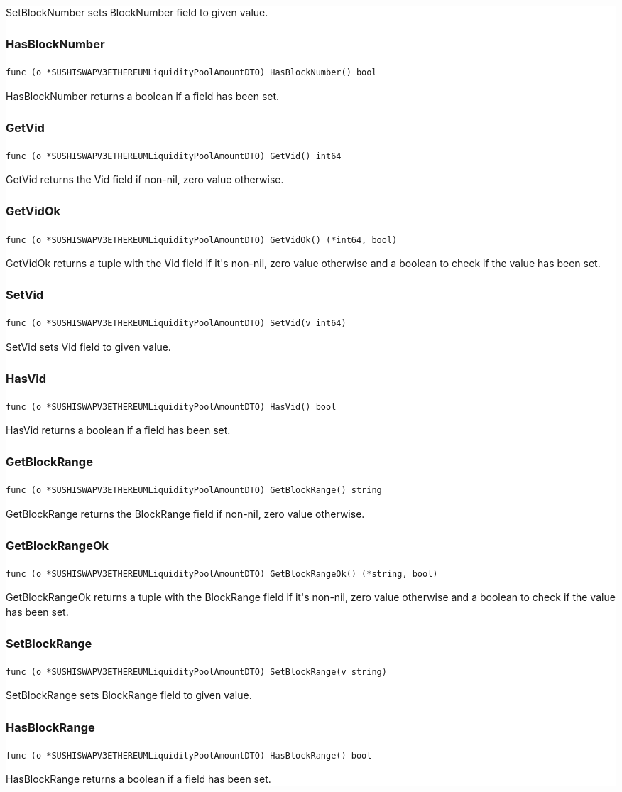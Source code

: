 SetBlockNumber sets BlockNumber field to given value.

### HasBlockNumber

`func (o *SUSHISWAPV3ETHEREUMLiquidityPoolAmountDTO) HasBlockNumber() bool`

HasBlockNumber returns a boolean if a field has been set.

### GetVid

`func (o *SUSHISWAPV3ETHEREUMLiquidityPoolAmountDTO) GetVid() int64`

GetVid returns the Vid field if non-nil, zero value otherwise.

### GetVidOk

`func (o *SUSHISWAPV3ETHEREUMLiquidityPoolAmountDTO) GetVidOk() (*int64, bool)`

GetVidOk returns a tuple with the Vid field if it's non-nil, zero value otherwise
and a boolean to check if the value has been set.

### SetVid

`func (o *SUSHISWAPV3ETHEREUMLiquidityPoolAmountDTO) SetVid(v int64)`

SetVid sets Vid field to given value.

### HasVid

`func (o *SUSHISWAPV3ETHEREUMLiquidityPoolAmountDTO) HasVid() bool`

HasVid returns a boolean if a field has been set.

### GetBlockRange

`func (o *SUSHISWAPV3ETHEREUMLiquidityPoolAmountDTO) GetBlockRange() string`

GetBlockRange returns the BlockRange field if non-nil, zero value otherwise.

### GetBlockRangeOk

`func (o *SUSHISWAPV3ETHEREUMLiquidityPoolAmountDTO) GetBlockRangeOk() (*string, bool)`

GetBlockRangeOk returns a tuple with the BlockRange field if it's non-nil, zero value otherwise
and a boolean to check if the value has been set.

### SetBlockRange

`func (o *SUSHISWAPV3ETHEREUMLiquidityPoolAmountDTO) SetBlockRange(v string)`

SetBlockRange sets BlockRange field to given value.

### HasBlockRange

`func (o *SUSHISWAPV3ETHEREUMLiquidityPoolAmountDTO) HasBlockRange() bool`

HasBlockRange returns a boolean if a field has been set.
